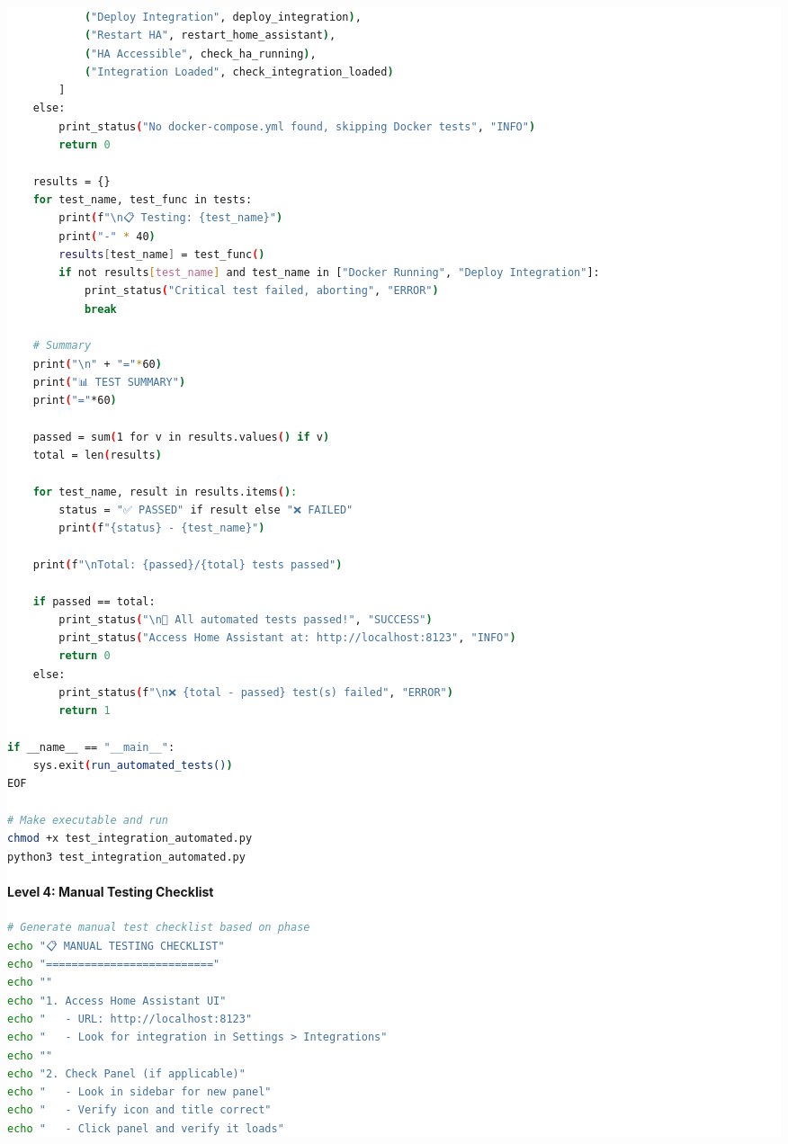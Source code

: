 ```bash
            ("Deploy Integration", deploy_integration),
            ("Restart HA", restart_home_assistant),
            ("HA Accessible", check_ha_running),
            ("Integration Loaded", check_integration_loaded)
        ]
    else:
        print_status("No docker-compose.yml found, skipping Docker tests", "INFO")
        return 0
    
    results = {}
    for test_name, test_func in tests:
        print(f"\n📋 Testing: {test_name}")
        print("-" * 40)
        results[test_name] = test_func()
        if not results[test_name] and test_name in ["Docker Running", "Deploy Integration"]:
            print_status("Critical test failed, aborting", "ERROR")
            break
    
    # Summary
    print("\n" + "="*60)
    print("📊 TEST SUMMARY")
    print("="*60)
    
    passed = sum(1 for v in results.values() if v)
    total = len(results)
    
    for test_name, result in results.items():
        status = "✅ PASSED" if result else "❌ FAILED"
        print(f"{status} - {test_name}")
    
    print(f"\nTotal: {passed}/{total} tests passed")
    
    if passed == total:
        print_status("\n🎉 All automated tests passed!", "SUCCESS")
        print_status("Access Home Assistant at: http://localhost:8123", "INFO")
        return 0
    else:
        print_status(f"\n❌ {total - passed} test(s) failed", "ERROR")
        return 1

if __name__ == "__main__":
    sys.exit(run_automated_tests())
EOF

# Make executable and run
chmod +x test_integration_automated.py
python3 test_integration_automated.py
```

#### Level 4: Manual Testing Checklist
```bash
# Generate manual test checklist based on phase
echo "📋 MANUAL TESTING CHECKLIST"
echo "=========================="
echo ""
echo "1. Access Home Assistant UI"
echo "   - URL: http://localhost:8123"
echo "   - Look for integration in Settings > Integrations"
echo ""
echo "2. Check Panel (if applicable)"
echo "   - Look in sidebar for new panel"
echo "   - Verify icon and title correct"
echo "   - Click panel and verify it loads"
```